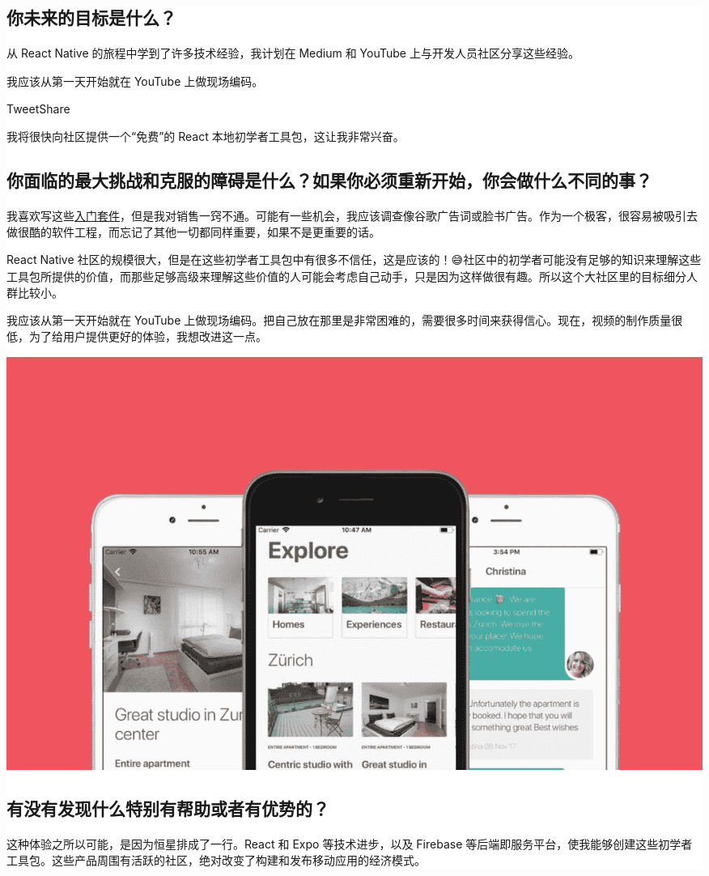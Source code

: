 ## 你未来的目标是什么？

从 React Native 的旅程中学到了许多技术经验，我计划在 Medium 和 YouTube 上与开发人员社区分享这些经验。

我应该从第一天开始就在 YouTube 上做现场编码。

TweetShare

我将很快向社区提供一个“免费”的 React 本地初学者工具包，这让我非常兴奋。

## 你面临的最大挑战和克服的障碍是什么？如果你必须重新开始，你会做什么不同的事？

我喜欢写这些[入门套件](https://react-native.shop/)，但是我对销售一窍不通。可能有一些机会，我应该调查像谷歌广告词或脸书广告。作为一个极客，很容易被吸引去做很酷的软件工程，而忘记了其他一切都同样重要，如果不是更重要的话。

React Native 社区的规模很大，但是在这些初学者工具包中有很多不信任，这是应该的！😅社区中的初学者可能没有足够的知识来理解这些工具包所提供的价值，而那些足够高级来理解这些价值的人可能会考虑自己动手，只是因为这样做很有趣。所以这个大社区里的目标细分人群比较小。

我应该从第一天开始就在 YouTube 上做现场编码。把自己放在那里是非常困难的，需要很多时间来获得信心。现在，视频的制作质量很低，为了给用户提供更好的体验，我想改进这一点。

[![Explore](img/9f0e9fc93105989b2560bf17e3d637df.png)](https://react-native.shop) 

## 有没有发现什么特别有帮助或者有优势的？

这种体验之所以可能，是因为恒星排成了一行。React 和 Expo 等技术进步，以及 Firebase 等后端即服务平台，使我能够创建这些初学者工具包。这些产品周围有活跃的社区，绝对改变了构建和发布移动应用的经济模式。
